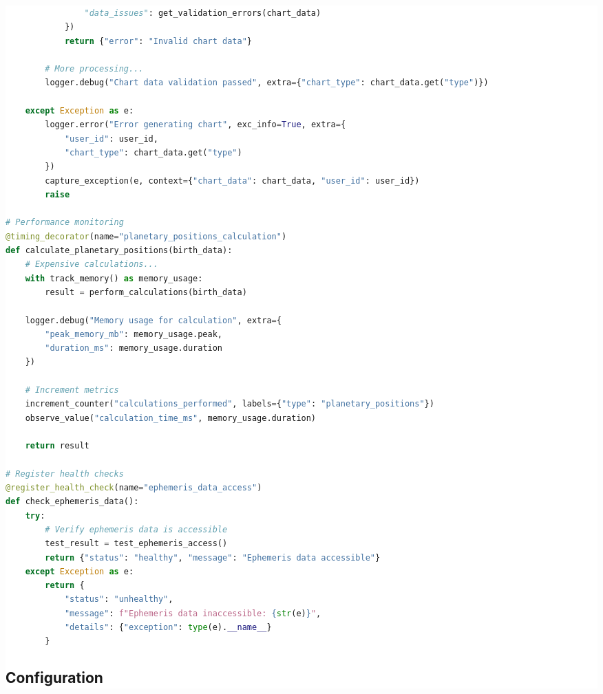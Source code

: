 ```python
                "data_issues": get_validation_errors(chart_data)
            })
            return {"error": "Invalid chart data"}
            
        # More processing...
        logger.debug("Chart data validation passed", extra={"chart_type": chart_data.get("type")})
        
    except Exception as e:
        logger.error("Error generating chart", exc_info=True, extra={
            "user_id": user_id,
            "chart_type": chart_data.get("type")
        })
        capture_exception(e, context={"chart_data": chart_data, "user_id": user_id})
        raise

# Performance monitoring
@timing_decorator(name="planetary_positions_calculation")
def calculate_planetary_positions(birth_data):
    # Expensive calculations...
    with track_memory() as memory_usage:
        result = perform_calculations(birth_data)
    
    logger.debug("Memory usage for calculation", extra={
        "peak_memory_mb": memory_usage.peak,
        "duration_ms": memory_usage.duration
    })
    
    # Increment metrics
    increment_counter("calculations_performed", labels={"type": "planetary_positions"})
    observe_value("calculation_time_ms", memory_usage.duration)
    
    return result

# Register health checks
@register_health_check(name="ephemeris_data_access")
def check_ephemeris_data():
    try:
        # Verify ephemeris data is accessible
        test_result = test_ephemeris_access()
        return {"status": "healthy", "message": "Ephemeris data accessible"}
    except Exception as e:
        return {
            "status": "unhealthy",
            "message": f"Ephemeris data inaccessible: {str(e)}",
            "details": {"exception": type(e).__name__}
        }
```

## Configuration
